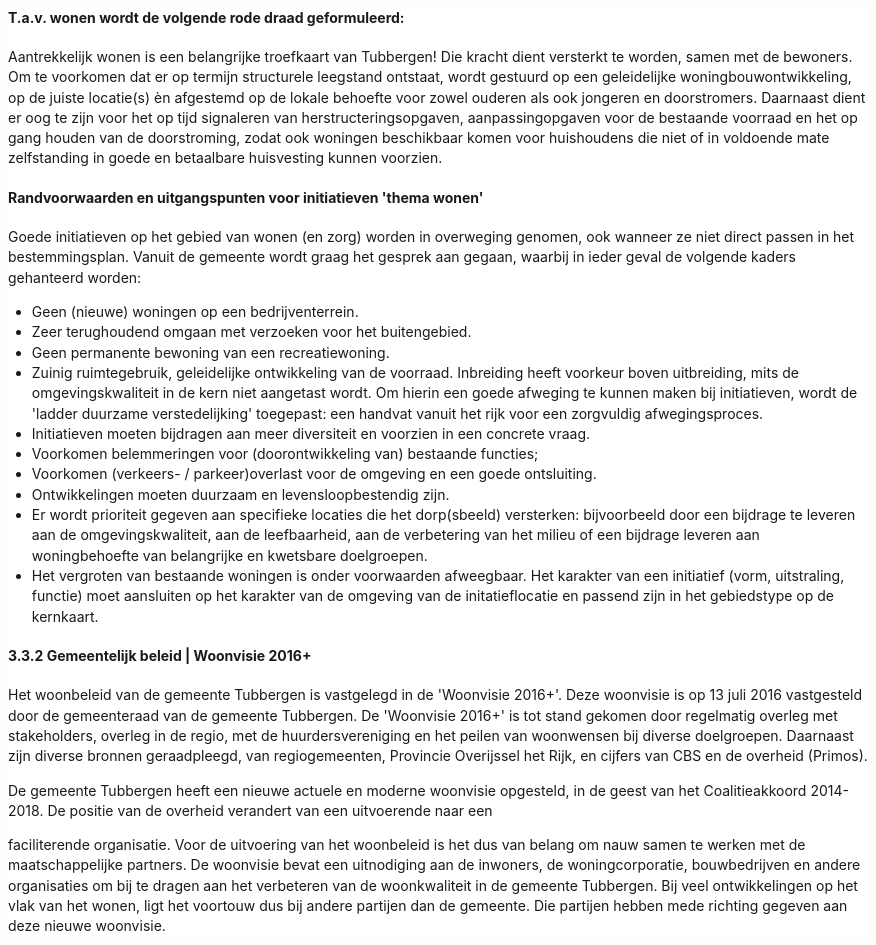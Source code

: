 #### **T.a.v. wonen wordt de volgende rode draad geformuleerd:**

Aantrekkelijk wonen is een belangrijke troefkaart van Tubbergen! Die kracht dient versterkt te worden, samen met de bewoners. Om te voorkomen dat er op termijn structurele leegstand ontstaat, wordt gestuurd op een geleidelijke woningbouwontwikkeling, op de juiste locatie(s) èn afgestemd op de lokale behoefte voor zowel ouderen als ook jongeren en doorstromers. Daarnaast dient er oog te zijn voor het op tijd signaleren van herstructeringsopgaven, aanpassingopgaven voor de bestaande voorraad en het op gang houden van de doorstroming, zodat ook woningen beschikbaar komen voor huishoudens die niet of in voldoende mate zelfstanding in goede en betaalbare huisvesting kunnen voorzien.

#### **Randvoorwaarden en uitgangspunten voor initiatieven 'thema wonen'**

Goede initiatieven op het gebied van wonen (en zorg) worden in overweging genomen, ook wanneer ze niet direct passen in het bestemmingsplan. Vanuit de gemeente wordt graag het gesprek aan gegaan, waarbij in ieder geval de volgende kaders gehanteerd worden:

- Geen (nieuwe) woningen op een bedrijventerrein.
- Zeer terughoudend omgaan met verzoeken voor het buitengebied.
- Geen permanente bewoning van een recreatiewoning.
- Zuinig ruimtegebruik, geleidelijke ontwikkeling van de voorraad. Inbreiding heeft voorkeur boven uitbreiding, mits de omgevingskwaliteit in de kern niet aangetast wordt. Om hierin een goede afweging te kunnen maken bij initiatieven, wordt de 'ladder duurzame verstedelijking' toegepast: een handvat vanuit het rijk voor een zorgvuldig afwegingsproces.
- Initiatieven moeten bijdragen aan meer diversiteit en voorzien in een concrete vraag.
- Voorkomen belemmeringen voor (doorontwikkeling van) bestaande functies;
- Voorkomen (verkeers- / parkeer)overlast voor de omgeving en een goede ontsluiting.
- Ontwikkelingen moeten duurzaam en levensloopbestendig zijn.
- Er wordt prioriteit gegeven aan specifieke locaties die het dorp(sbeeld) versterken: bijvoorbeeld door een bijdrage te leveren aan de omgevingskwaliteit, aan de leefbaarheid, aan de verbetering van het milieu of een bijdrage leveren aan woningbehoefte van belangrijke en kwetsbare doelgroepen.
- Het vergroten van bestaande woningen is onder voorwaarden afweegbaar. Het karakter van een initiatief (vorm, uitstraling, functie) moet aansluiten op het karakter van de omgeving van de initatieflocatie en passend zijn in het gebiedstype op de kernkaart.

#### **3.3.2 Gemeentelijk beleid | Woonvisie 2016+**

Het woonbeleid van de gemeente Tubbergen is vastgelegd in de 'Woonvisie 2016+'. Deze woonvisie is op 13 juli 2016 vastgesteld door de gemeenteraad van de gemeente Tubbergen. De 'Woonvisie 2016+' is tot stand gekomen door regelmatig overleg met stakeholders, overleg in de regio, met de huurdersvereniging en het peilen van woonwensen bij diverse doelgroepen. Daarnaast zijn diverse bronnen geraadpleegd, van regiogemeenten, Provincie Overijssel het Rijk, en cijfers van CBS en de overheid (Primos).

De gemeente Tubbergen heeft een nieuwe actuele en moderne woonvisie opgesteld, in de geest van het Coalitieakkoord 2014-2018. De positie van de overheid verandert van een uitvoerende naar een

faciliterende organisatie. Voor de uitvoering van het woonbeleid is het dus van belang om nauw samen te werken met de maatschappelijke partners. De woonvisie bevat een uitnodiging aan de inwoners, de woningcorporatie, bouwbedrijven en andere organisaties om bij te dragen aan het verbeteren van de woonkwaliteit in de gemeente Tubbergen. Bij veel ontwikkelingen op het vlak van het wonen, ligt het voortouw dus bij andere partijen dan de gemeente. Die partijen hebben mede richting gegeven aan deze nieuwe woonvisie.
